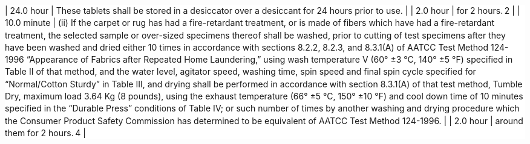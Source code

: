 | 24.0 hour   | These tablets shall be stored in a desiccator over a desiccant for 24 hours prior to use.                                                                                                                                                                                                                                                                                                                                                                                                                                                                                                                                                                                                                                                                                                                                                                                                                                                                                                                                                                                                                                                                                                                                              |
| 2.0 hour    | for 2 hours.&#8201;2                                                                                                                                                                                                                                                                                                                                                                                                                                                                                                                                                                                                                                                                                                                                                                                                                                                                                                                                                                                                                                                                                                                                                                                                                   |
| 10.0 minute | (ii) If the carpet or rug has had a fire-retardant treatment, or is made of fibers which have had a fire-retardant treatment, the selected sample or over-sized specimens thereof shall be washed, prior to cutting of test specimens after they have been washed and dried either 10 times in accordance with sections 8.2.2, 8.2.3, and 8.3.1(A) of AATCC Test Method 124-1996 &#8220;Appearance of Fabrics after Repeated Home Laundering,&#8221; using wash temperature V (60&#176; &#177;3 &#176;C, 140&#176; &#177;5 &#176;F) specified in Table II of that method, and the water level, agitator speed, washing time, spin speed and final spin cycle specified for &#8220;Normal/Cotton Sturdy&#8221; in Table III, and drying shall be performed in accordance with section 8.3.1(A) of that test method, Tumble Dry, maximum load 3.64 Kg (8 pounds), using the exhaust temperature (66&#176; &#177;5 &#176;C, 150&#176; &#177;10 &#176;F) and cool down time of 10 minutes specified in the &#8220;Durable Press&#8221; conditions of Table IV; or such number of times by another washing and drying procedure which the Consumer Product Safety Commission has determined to be equivalent of AATCC Test Method 124-1996. |
| 2.0 hour    | around them for 2 hours.&#8201;4                                                                                                                                                                                                                                                                                                                                                                                                                                                                                                                                                                                                                                                                                                                                                                                                                                                                                                                                                                                                                                                                                                                                                                                                       |